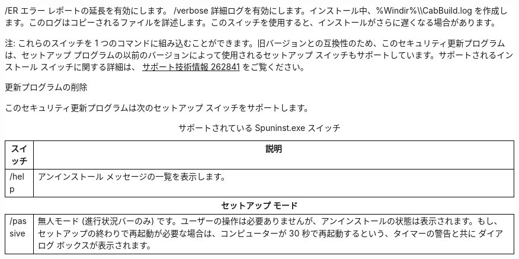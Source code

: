 </td>
</tr>
<tr>
<td style="border:1px solid black;">
/ER
</td>
<td style="border:1px solid black;">
エラー レポートの延長を有効にします。

</td>
</tr>
<tr class="alternateRow">
<td style="border:1px solid black;">
/verbose
</td>
<td style="border:1px solid black;">
詳細ログを有効にします。インストール中、%Windir%\\CabBuild.log を作成します。このログはコピーされるファイルを詳述します。このスイッチを使用すると、インストールがさらに遅くなる場合があります。

</td>
</tr>
</table>
 
注: これらのスイッチを 1 つのコマンドに組み込むことができます。旧バージョンとの互換性のため、このセキュリティ更新プログラムは、セットアップ プログラムの以前のバージョンによって使用されるセットアップ スイッチもサポートしています。サポートされるインストール スイッチに関する詳細は、 [サポート技術情報 262841](https://support.microsoft.com/kb/262841/ja) をご覧ください。

更新プログラムの削除

このセキュリティ更新プログラムは次のセットアップ スイッチをサポートします。

<p> </p>
<table class="dataTable">
<caption>
サポートされている Spuninst.exe スイッチ
</caption>
<tr class="thead">
<th style="border:1px solid black;" >
スイッチ
</th>
<th style="border:1px solid black;" >
説明
</th>
</tr>
<tr>
<td style="border:1px solid black;">
/help
</td>
<td style="border:1px solid black;">
アンインストール メッセージの一覧を表示します。

</td>
</tr>
<tr>
<th colspan="2">
セットアップ モード
</th>
</tr>
<tr class="alternateRow">
<td style="border:1px solid black;">
/passive
</td>
<td style="border:1px solid black;">
無人モード (進行状況バーのみ) です。ユーザーの操作は必要ありませんが、アンインストールの状態は表示されます。もし、セットアップの終わりで再起動が必要な場合は、コンピューターが 30 秒で再起動するという、タイマーの警告と共に ダイアログ ボックスが表示されます。
